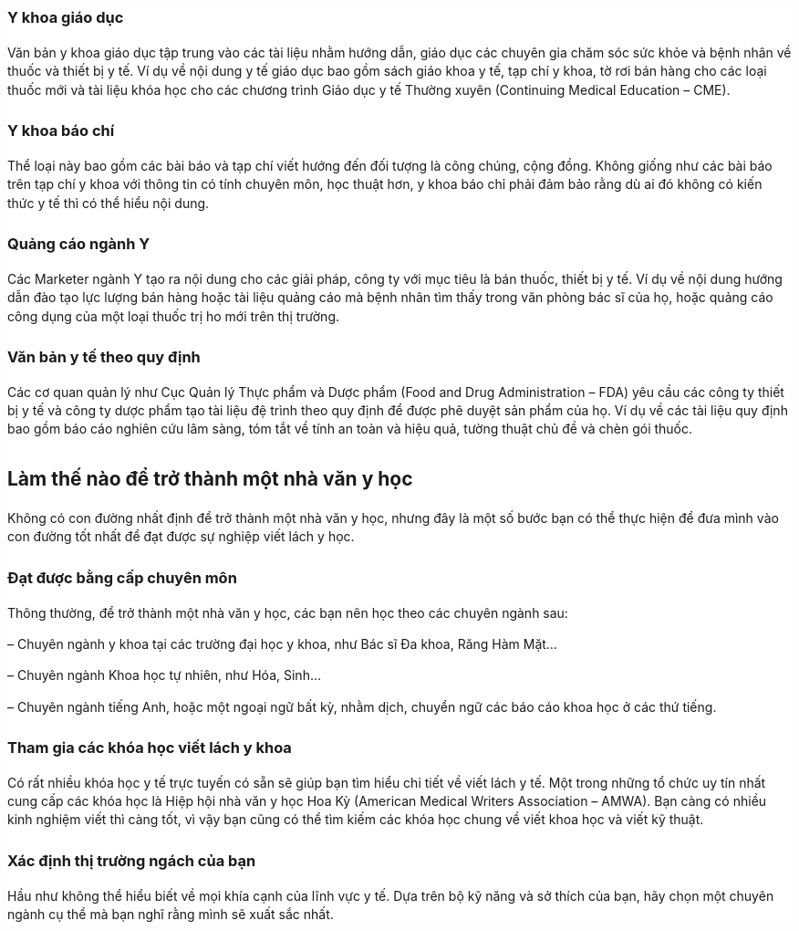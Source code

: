 ### Y khoa giáo dục

Văn bản y khoa giáo dục tập trung vào các tài liệu nhằm hướng dẫn, giáo dục các chuyên gia chăm sóc sức khỏe và bệnh nhân về thuốc và thiết bị y tế. Ví dụ về nội dung y tế giáo dục bao gồm sách giáo khoa y tế, tạp chí y khoa, tờ rơi bán hàng cho các loại thuốc mới và tài liệu khóa học cho các chương trình Giáo dục y tế Thường xuyên (Continuing Medical Education – CME).

### Y khoa báo chí

Thể loại này bao gồm các bài báo và tạp chí viết hướng đến đối tượng là công chúng, cộng đồng. Không giống như các bài báo trên tạp chí y khoa với thông tin có tính chuyên môn, học thuật hơn, y khoa báo chỉ phải đảm bảo rằng dù ai đó không có kiến thức y tế thì có thể hiểu nội dung.

### Quảng cáo ngành Y

Các Marketer ngành Y tạo ra nội dung cho các giải pháp, công ty với mục tiêu là bán thuốc, thiết bị y tế. Ví dụ về nội dung hướng dẫn đào tạo lực lượng bán hàng hoặc tài liệu quảng cáo mà bệnh nhân tìm thấy trong văn phòng bác sĩ của họ, hoặc quảng cáo công dụng của một loại thuốc trị ho mới trên thị trường.

### Văn bản y tế theo quy định

Các cơ quan quản lý như Cục Quản lý Thực phẩm và Dược phẩm (Food and Drug Administration – FDA) yêu cầu các công ty thiết bị y tế và công ty dược phẩm tạo tài liệu đệ trình theo quy định để được phê duyệt sản phẩm của họ. Ví dụ về các tài liệu quy định bao gồm báo cáo nghiên cứu lâm sàng, tóm tắt về tính an toàn và hiệu quả, tường thuật chủ đề và chèn gói thuốc.

## Làm thế nào để trở thành một nhà văn y học

Không có con đường nhất định để trở thành một nhà văn y học, nhưng đây là một số bước bạn có thể thực hiện để đưa mình vào con đường tốt nhất để đạt được sự nghiệp viết lách y học.

### Đạt được bằng cấp chuyên môn

Thông thường, để trở thành một nhà văn y học, các bạn nên học theo các chuyên ngành sau:

– Chuyên ngành y khoa tại các trường đại học y khoa, như Bác sĩ Đa khoa, Răng Hàm Mặt…

– Chuyên ngành Khoa học tự nhiên, như Hóa, Sinh…

– Chuyên ngành tiếng Anh, hoặc một ngoại ngữ bất kỳ, nhằm dịch, chuyển ngữ các báo cáo khoa học ở các thứ tiếng.

### Tham gia các khóa học viết lách y khoa

Có rất nhiều khóa học y tế trực tuyến có sẵn sẽ giúp bạn tìm hiểu chi tiết về viết lách y tế. Một trong những tổ chức uy tín nhất cung cấp các khóa học là Hiệp hội nhà văn y học Hoa Kỳ (American Medical Writers Association – AMWA). Bạn càng có nhiều kinh nghiệm viết thì càng tốt, vì vậy bạn cũng có thể tìm kiếm các khóa học chung về viết khoa học và viết kỹ thuật.

### Xác định thị trường ngách của bạn

Hầu như không thể hiểu biết về mọi khía cạnh của lĩnh vực y tế. Dựa trên bộ kỹ năng và sở thích của bạn, hãy chọn một chuyên ngành cụ thể mà bạn nghĩ rằng mình sẽ xuất sắc nhất.
